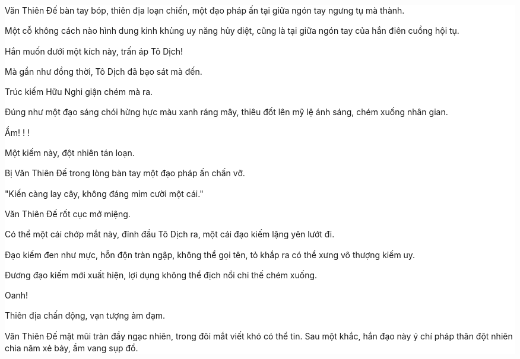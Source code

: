 Văn Thiên Đế bàn tay bóp, thiên địa loạn chiến, một đạo pháp ấn tại giữa ngón tay ngưng tụ mà thành.

Một cỗ không cách nào hình dung kinh khủng uy năng hủy diệt, cũng là tại giữa ngón tay của hắn điên cuồng hội tụ.

Hắn muốn dưới một kích này, trấn áp Tô Dịch!

Mà gần như đồng thời, Tô Dịch đã bạo sát mà đến.

Trúc kiếm Hữu Nghi giận chém mà ra.

Đúng như một đạo sáng chói hừng hực màu xanh ráng mây, thiêu đốt lên mỹ lệ ánh sáng, chém xuống nhân gian.

Ầm! ! !

Một kiếm này, đột nhiên tán loạn.

Bị Văn Thiên Đế trong lòng bàn tay một đạo pháp ấn chấn vỡ.

"Kiến càng lay cây, không đáng mỉm cười một cái."

Văn Thiên Đế rốt cục mở miệng.

Có thể một cái chớp mắt này, đỉnh đầu Tô Dịch ra, một cái đạo kiếm lặng yên lướt đi.

Đạo kiếm đen như mực, hỗn độn tràn ngập, không thể gọi tên, tỏ khắp ra có thể xưng vô thượng kiếm uy.

Đương đạo kiếm mới xuất hiện, lợi dụng không thể địch nổi chi thế chém xuống.

Oanh!

Thiên địa chấn động, vạn tượng ảm đạm.

Văn Thiên Đế mặt mũi tràn đầy ngạc nhiên, trong đôi mắt viết khó có thể tin. Sau một khắc, hắn đạo này ý chí pháp thân đột nhiên chia năm xẻ bảy, ầm vang sụp đổ.




